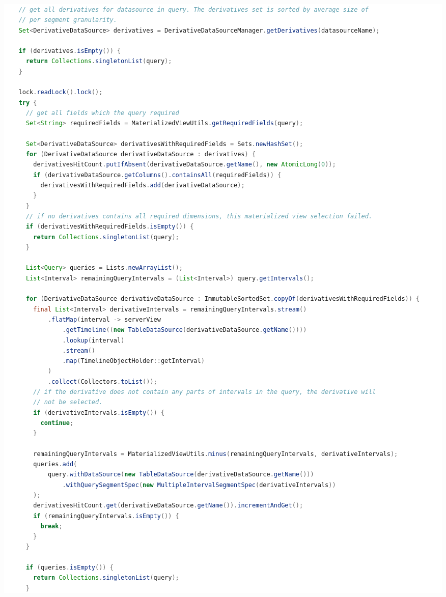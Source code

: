 ``` Java
    // get all derivatives for datasource in query. The derivatives set is sorted by average size of 
    // per segment granularity.
    Set<DerivativeDataSource> derivatives = DerivativeDataSourceManager.getDerivatives(datasourceName);
    
    if (derivatives.isEmpty()) {
      return Collections.singletonList(query);
    }

    lock.readLock().lock();
    try {
      // get all fields which the query required
      Set<String> requiredFields = MaterializedViewUtils.getRequiredFields(query);
      
      Set<DerivativeDataSource> derivativesWithRequiredFields = Sets.newHashSet();
      for (DerivativeDataSource derivativeDataSource : derivatives) {
        derivativesHitCount.putIfAbsent(derivativeDataSource.getName(), new AtomicLong(0));
        if (derivativeDataSource.getColumns().containsAll(requiredFields)) {
          derivativesWithRequiredFields.add(derivativeDataSource);
        }
      }
      // if no derivatives contains all required dimensions, this materialized view selection failed.
      if (derivativesWithRequiredFields.isEmpty()) {
        return Collections.singletonList(query);
      }
      
      List<Query> queries = Lists.newArrayList();
      List<Interval> remainingQueryIntervals = (List<Interval>) query.getIntervals();
      
      for (DerivativeDataSource derivativeDataSource : ImmutableSortedSet.copyOf(derivativesWithRequiredFields)) {
        final List<Interval> derivativeIntervals = remainingQueryIntervals.stream()
            .flatMap(interval -> serverView
                .getTimeline((new TableDataSource(derivativeDataSource.getName())))
                .lookup(interval)
                .stream()
                .map(TimelineObjectHolder::getInterval)
            )
            .collect(Collectors.toList());
        // if the derivative does not contain any parts of intervals in the query, the derivative will
        // not be selected. 
        if (derivativeIntervals.isEmpty()) {
          continue;
        }
        
        remainingQueryIntervals = MaterializedViewUtils.minus(remainingQueryIntervals, derivativeIntervals);
        queries.add(
            query.withDataSource(new TableDataSource(derivativeDataSource.getName()))
                .withQuerySegmentSpec(new MultipleIntervalSegmentSpec(derivativeIntervals))
        );
        derivativesHitCount.get(derivativeDataSource.getName()).incrementAndGet();
        if (remainingQueryIntervals.isEmpty()) {
          break;
        }
      }

      if (queries.isEmpty()) {
        return Collections.singletonList(query);
      }
```